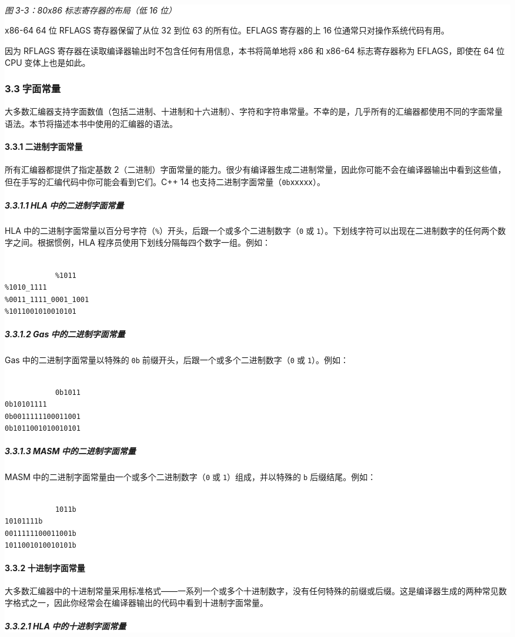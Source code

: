 *图 3-3：80x86 标志寄存器的布局（低 16 位）*

x86-64 64 位 RFLAGS 寄存器保留了从位 32 到位 63 的所有位。EFLAGS 寄存器的上 16 位通常只对操作系统代码有用。

因为 RFLAGS 寄存器在读取编译器输出时不包含任何有用信息，本书将简单地将 x86 和 x86-64 标志寄存器称为 EFLAGS，即使在 64 位 CPU 变体上也是如此。

### **3.3 字面常量**

大多数汇编器支持字面数值（包括二进制、十进制和十六进制）、字符和字符串常量。不幸的是，几乎所有的汇编器都使用不同的字面常量语法。本节将描述本书中使用的汇编器的语法。

#### **3.3.1 二进制字面常量**

所有汇编器都提供了指定基数 2（二进制）字面常量的能力。很少有编译器生成二进制常量，因此你可能不会在编译器输出中看到这些值，但在手写的汇编代码中你可能会看到它们。C++ 14 也支持二进制字面常量（`0b`xxxxx）。

##### **3.3.1.1 HLA 中的二进制字面常量**

HLA 中的二进制字面常量以百分号字符（`%`）开头，后跟一个或多个二进制数字（`0` 或 `1`）。下划线字符可以出现在二进制数字的任何两个数字之间。根据惯例，HLA 程序员使用下划线分隔每四个数字一组。例如：

```

			%1011
%1010_1111
%0011_1111_0001_1001
%1011001010010101
```

##### **3.3.1.2 Gas 中的二进制字面常量**

Gas 中的二进制字面常量以特殊的 `0b` 前缀开头，后跟一个或多个二进制数字（`0` 或 `1`）。例如：

```

			0b1011
0b10101111
0b0011111100011001
0b1011001010010101
```

##### **3.3.1.3 MASM 中的二进制字面常量**

MASM 中的二进制字面常量由一个或多个二进制数字（`0` 或 `1`）组成，并以特殊的 `b` 后缀结尾。例如：

```

			1011b
10101111b
0011111100011001b
1011001010010101b
```

#### **3.3.2 十进制字面常量**

大多数汇编器中的十进制常量采用标准格式——一系列一个或多个十进制数字，没有任何特殊的前缀或后缀。这是编译器生成的两种常见数字格式之一，因此你经常会在编译器输出的代码中看到十进制字面常量。

##### **3.3.2.1 HLA 中的十进制字面常量**
